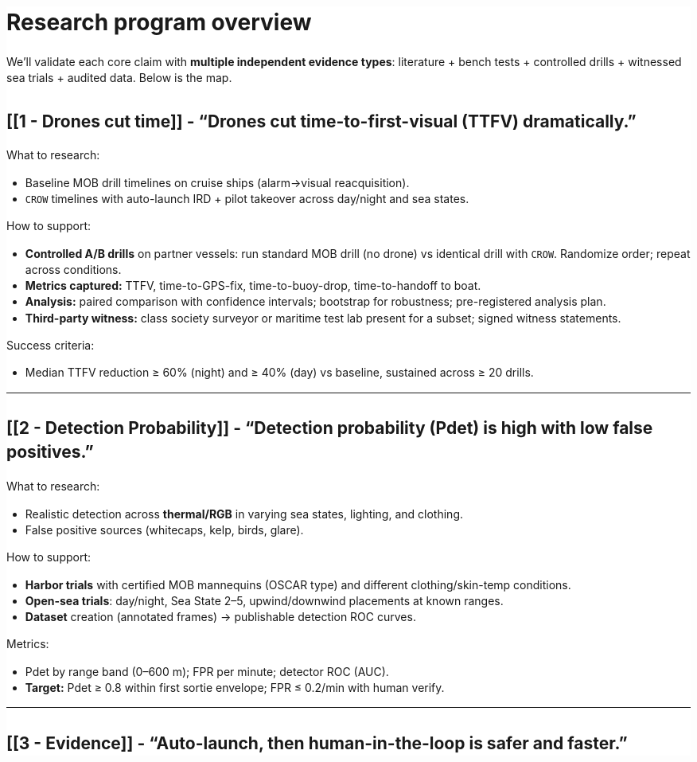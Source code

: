 # Research program overview

We’ll validate each core claim with **multiple independent evidence types**: literature + bench tests + controlled drills + witnessed sea trials + audited data. Below is the map.

## [[1 - Drones cut time]] - “Drones cut time-to-first-visual (TTFV) dramatically.”

What to research:

* Baseline MOB drill timelines on cruise ships (alarm→visual reacquisition).
* `CROW` timelines with auto-launch IRD + pilot takeover across day/night and sea states.

How to support:

* **Controlled A/B drills** on partner vessels: run standard MOB drill (no drone) vs identical drill with `CROW`. Randomize order; repeat across conditions.
* **Metrics captured:** TTFV, time-to-GPS-fix, time-to-buoy-drop, time-to-handoff to boat.
* **Analysis:** paired comparison with confidence intervals; bootstrap for robustness; pre-registered analysis plan.
* **Third-party witness:** class society surveyor or maritime test lab present for a subset; signed witness statements.

Success criteria:

* Median TTFV reduction ≥ 60% (night) and ≥ 40% (day) vs baseline, sustained across ≥ 20 drills.

---

## [[2 - Detection Probability]] - “Detection probability (Pdet) is high with low false positives.”

What to research:

* Realistic detection across **thermal/RGB** in varying sea states, lighting, and clothing.
* False positive sources (whitecaps, kelp, birds, glare).

How to support:

* **Harbor trials** with certified MOB mannequins (OSCAR type) and different clothing/skin-temp conditions.
* **Open-sea trials**: day/night, Sea State 2–5, upwind/downwind placements at known ranges.
* **Dataset** creation (annotated frames) → publishable detection ROC curves.

Metrics:

* Pdet by range band (0–600 m); FPR per minute; detector ROC (AUC).
* **Target:** Pdet ≥ 0.8 within first sortie envelope; FPR ≤ 0.2/min with human verify.

---

## [[3 - Evidence]] - “Auto-launch, then human-in-the-loop is safer and faster.”
